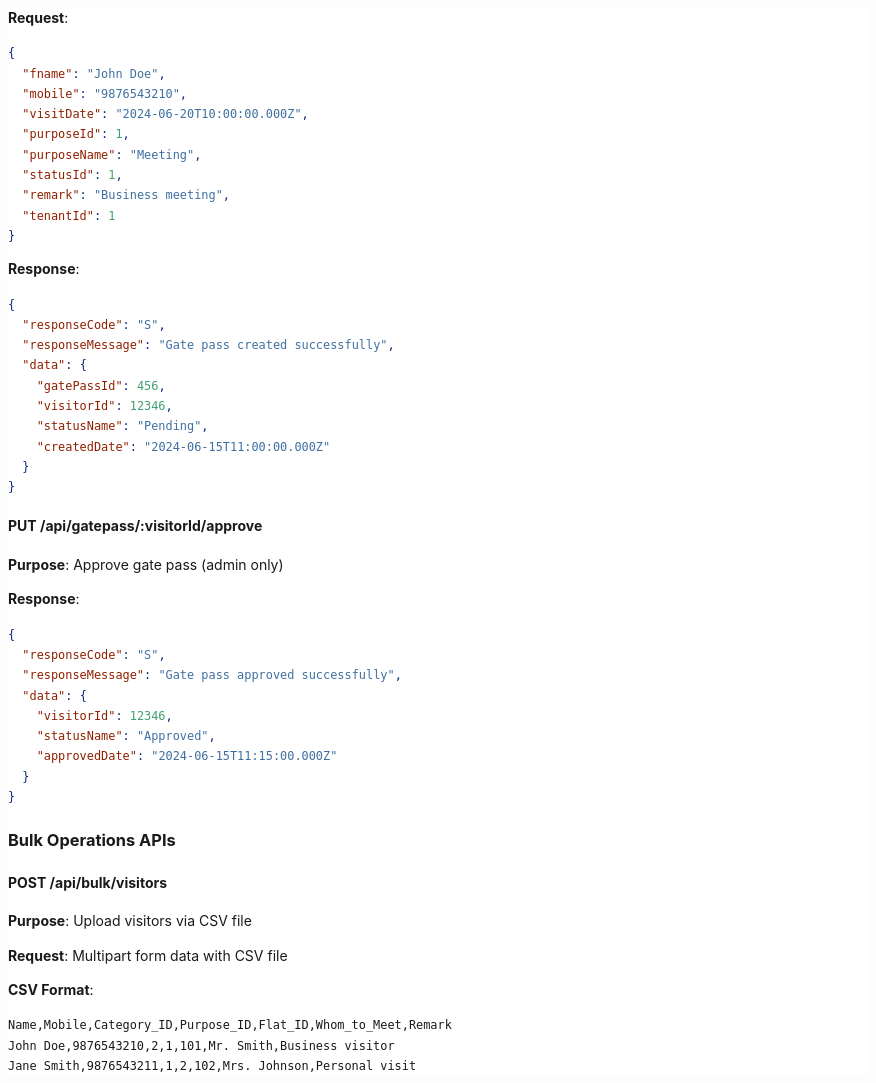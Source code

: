 **Request**:
```json
{
  "fname": "John Doe",
  "mobile": "9876543210",
  "visitDate": "2024-06-20T10:00:00.000Z",
  "purposeId": 1,
  "purposeName": "Meeting",
  "statusId": 1,
  "remark": "Business meeting",
  "tenantId": 1
}
```

**Response**:
```json
{
  "responseCode": "S",
  "responseMessage": "Gate pass created successfully",
  "data": {
    "gatePassId": 456,
    "visitorId": 12346,
    "statusName": "Pending",
    "createdDate": "2024-06-15T11:00:00.000Z"
  }
}
```

#### PUT /api/gatepass/:visitorId/approve
**Purpose**: Approve gate pass (admin only)

**Response**:
```json
{
  "responseCode": "S",
  "responseMessage": "Gate pass approved successfully",
  "data": {
    "visitorId": 12346,
    "statusName": "Approved",
    "approvedDate": "2024-06-15T11:15:00.000Z"
  }
}
```

### Bulk Operations APIs

#### POST /api/bulk/visitors
**Purpose**: Upload visitors via CSV file

**Request**: Multipart form data with CSV file

**CSV Format**:
```csv
Name,Mobile,Category_ID,Purpose_ID,Flat_ID,Whom_to_Meet,Remark
John Doe,9876543210,2,1,101,Mr. Smith,Business visitor
Jane Smith,9876543211,1,2,102,Mrs. Johnson,Personal visit
```
